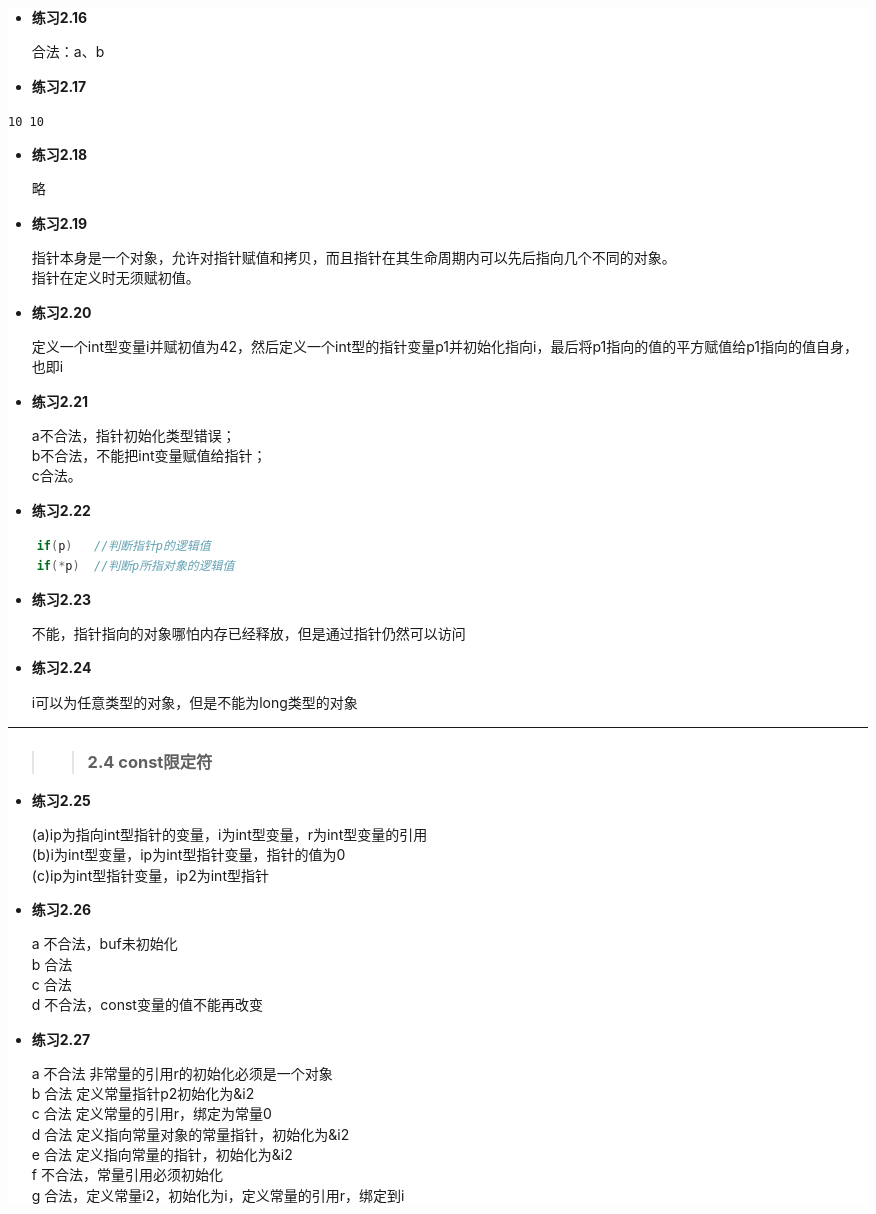 * __练习2.16__

    合法：a、b  

* __练习2.17__
```
10 10
```

* __练习2.18__
    
    略

* __练习2.19__

    指针本身是一个对象，允许对指针赋值和拷贝，而且指针在其生命周期内可以先后指向几个不同的对象。  
    指针在定义时无须赋初值。

* __练习2.20__

    定义一个int型变量i并赋初值为42，然后定义一个int型的指针变量p1并初始化指向i，最后将p1指向的值的平方赋值给p1指向的值自身，也即i

* __练习2.21__

    a不合法，指针初始化类型错误；  
    b不合法，不能把int变量赋值给指针；  
    c合法。  

* __练习2.22__
```C++
    if(p)   //判断指针p的逻辑值
    if(*p)  //判断p所指对象的逻辑值
```

* __练习2.23__

    不能，指针指向的对象哪怕内存已经释放，但是通过指针仍然可以访问

* __练习2.24__

    i可以为任意类型的对象，但是不能为long类型的对象

***

>> ### 2.4 const限定符
* __练习2.25__

    (a)ip为指向int型指针的变量，i为int型变量，r为int型变量的引用  
    (b)i为int型变量，ip为int型指针变量，指针的值为0  
    (c)ip为int型指针变量，ip2为int型指针

* __练习2.26__

    a 不合法，buf未初始化  
    b 合法  
    c 合法  
    d 不合法，const变量的值不能再改变

* __练习2.27__

    a 不合法 非常量的引用r的初始化必须是一个对象  
    b 合法 定义常量指针p2初始化为&i2  
    c 合法 定义常量的引用r，绑定为常量0   
    d 合法 定义指向常量对象的常量指针，初始化为&i2    
    e 合法 定义指向常量的指针，初始化为&i2  
    f 不合法，常量引用必须初始化  
    g 合法，定义常量i2，初始化为i，定义常量的引用r，绑定到i
